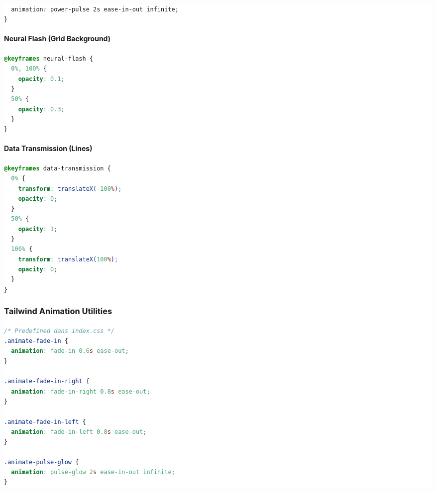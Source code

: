 ```css
  animation: power-pulse 2s ease-in-out infinite;
}
```

#### Neural Flash (Grid Background)
```css
@keyframes neural-flash {
  0%, 100% {
    opacity: 0.1;
  }
  50% {
    opacity: 0.3;
  }
}
```

#### Data Transmission (Lines)
```css
@keyframes data-transmission {
  0% {
    transform: translateX(-100%);
    opacity: 0;
  }
  50% {
    opacity: 1;
  }
  100% {
    transform: translateX(100%);
    opacity: 0;
  }
}
```

### Tailwind Animation Utilities

```css
/* Predefined dans index.css */
.animate-fade-in {
  animation: fade-in 0.6s ease-out;
}

.animate-fade-in-right {
  animation: fade-in-right 0.8s ease-out;
}

.animate-fade-in-left {
  animation: fade-in-left 0.8s ease-out;
}

.animate-pulse-glow {
  animation: pulse-glow 2s ease-in-out infinite;
}
```
